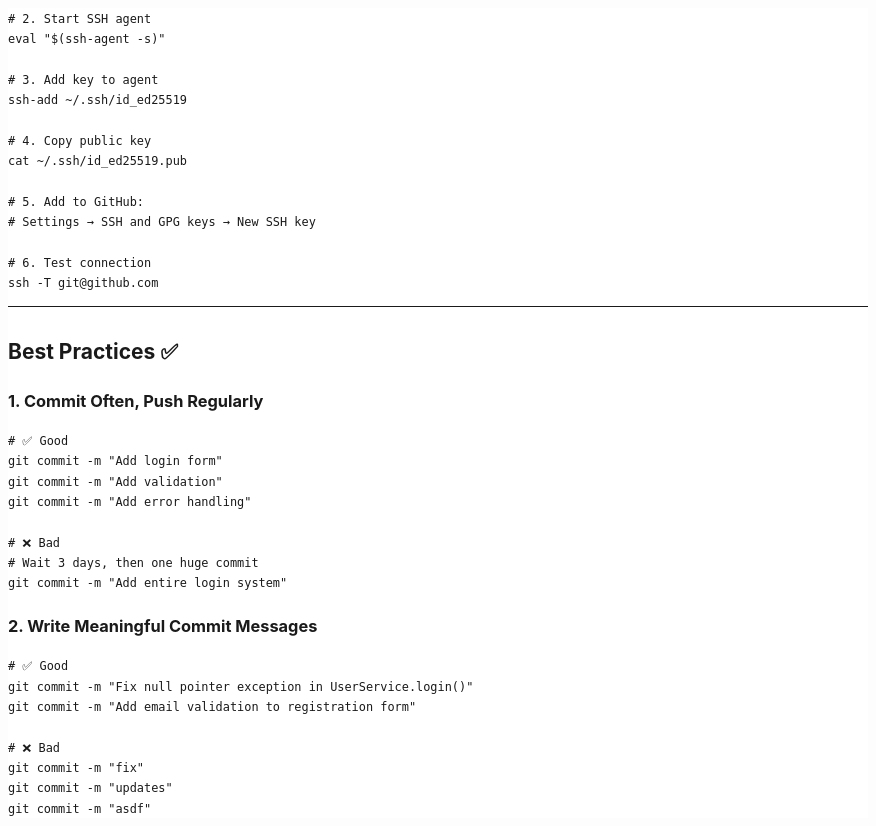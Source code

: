     # 2. Start SSH agent
    eval "$(ssh-agent -s)"

    # 3. Add key to agent
    ssh-add ~/.ssh/id_ed25519

    # 4. Copy public key
    cat ~/.ssh/id_ed25519.pub

    # 5. Add to GitHub:
    # Settings → SSH and GPG keys → New SSH key

    # 6. Test connection
    ssh -T git@github.com

* * *

Best Practices ✅
----------------

### 1. Commit Often, Push Regularly

    # ✅ Good
    git commit -m "Add login form"
    git commit -m "Add validation"
    git commit -m "Add error handling"
    
    # ❌ Bad
    # Wait 3 days, then one huge commit
    git commit -m "Add entire login system"

### 2. Write Meaningful Commit Messages

    # ✅ Good
    git commit -m "Fix null pointer exception in UserService.login()"
    git commit -m "Add email validation to registration form"
    
    # ❌ Bad
    git commit -m "fix"
    git commit -m "updates"
    git commit -m "asdf"
